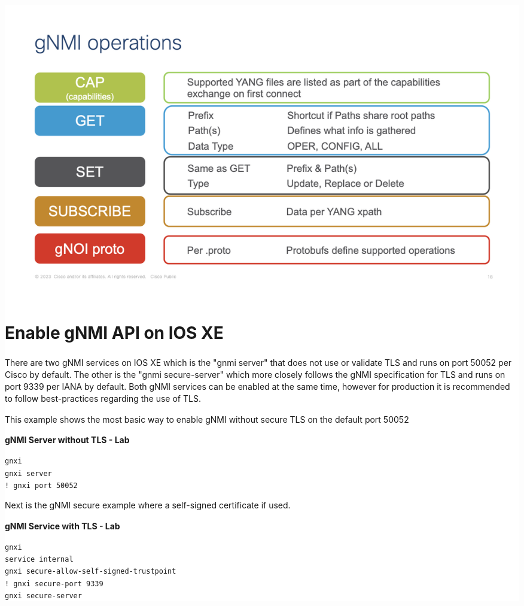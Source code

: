 ![Alt text](image-1.png)

# Enable gNMI API on IOS XE

There are two gNMI services on IOS XE which is the "gnmi server" that does not use or validate TLS and runs on port 50052 per Cisco by default. The other is the "gnmi secure-server" which more closely follows the gNMI specification for TLS and runs on port 9339 per IANA by default. Both gNMI services can be enabled at the same time, however for production it is recommended to follow best-practices regarding the use of TLS. 

This example shows the most basic way to enable gNMI without secure TLS on the default port 50052

**gNMI Server without TLS - Lab**
```
gnxi
gnxi server
! gnxi port 50052
```

Next is the gNMI secure example where a self-signed certificate if used.

**gNMI Service with TLS - Lab**

```
gnxi
service internal
gnxi secure-allow-self-signed-trustpoint
! gnxi secure-port 9339
gnxi secure-server
```

